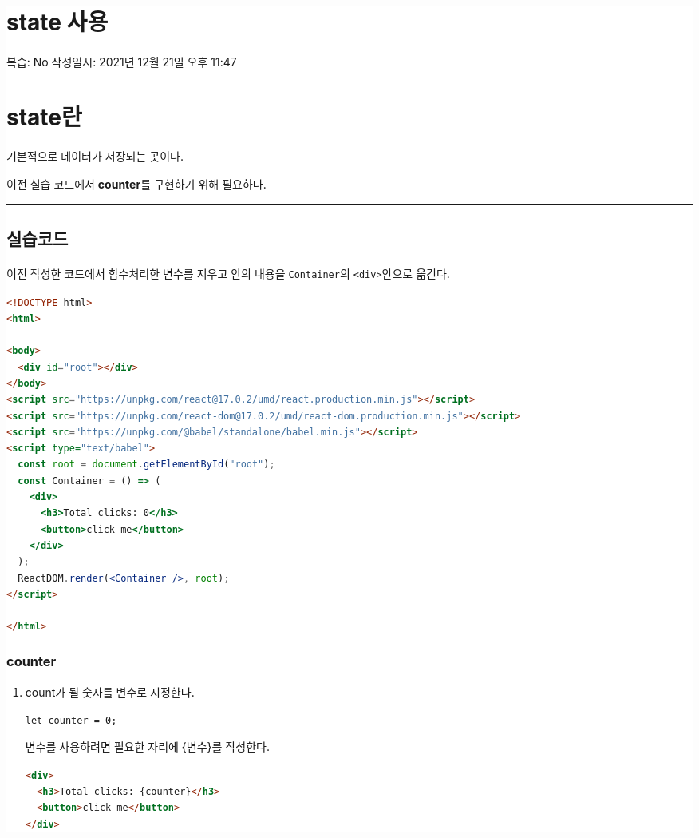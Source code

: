 # state 사용

복습: No
작성일시: 2021년 12월 21일 오후 11:47

# state란

기본적으로 데이터가 저장되는 곳이다.

이전 실습 코드에서 **counter**를 구현하기 위해 필요하다.

---

## 실습코드

이전 작성한 코드에서 함수처리한 변수를 지우고
안의 내용을 `Container`의 `<div>`안으로 옮긴다.

```html
<!DOCTYPE html>
<html>

<body>
  <div id="root"></div>
</body>
<script src="https://unpkg.com/react@17.0.2/umd/react.production.min.js"></script>
<script src="https://unpkg.com/react-dom@17.0.2/umd/react-dom.production.min.js"></script>
<script src="https://unpkg.com/@babel/standalone/babel.min.js"></script>
<script type="text/babel">
  const root = document.getElementById("root");
  const Container = () => (
    <div>
      <h3>Total clicks: 0</h3>
      <button>click me</button>
    </div>
  );
  ReactDOM.render(<Container />, root);
</script>

</html>
```

### counter

1. count가 될 숫자를 변수로 지정한다.
    
    `let counter = 0;`
    
    변수를 사용하려면 필요한 자리에 {변수}를 작성한다.
    
    ```html
    <div>
      <h3>Total clicks: {counter}</h3>
      <button>click me</button>
    </div>
    ```
    